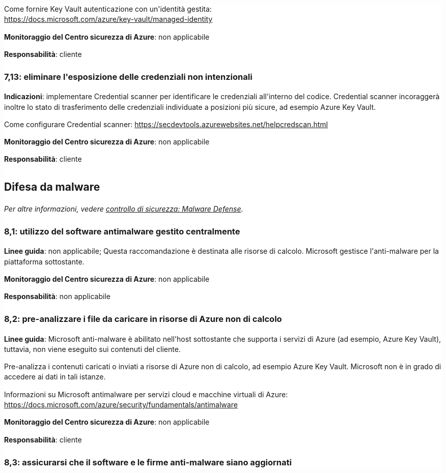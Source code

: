Come fornire Key Vault autenticazione con un'identità gestita:  
https://docs.microsoft.com/azure/key-vault/managed-identity

**Monitoraggio del Centro sicurezza di Azure**: non applicabile

**Responsabilità**: cliente

### <a name="713-eliminate-unintended-credential-exposure"></a>7,13: eliminare l'esposizione delle credenziali non intenzionali

**Indicazioni**: implementare Credential scanner per identificare le credenziali all'interno del codice. Credential scanner incoraggerà inoltre lo stato di trasferimento delle credenziali individuate a posizioni più sicure, ad esempio Azure Key Vault.  
  
 Come configurare Credential scanner: https://secdevtools.azurewebsites.net/helpcredscan.html

**Monitoraggio del Centro sicurezza di Azure**: non applicabile

**Responsabilità**: cliente

## <a name="malware-defense"></a>Difesa da malware

*Per altre informazioni, vedere [controllo di sicurezza: Malware Defense](https://docs.microsoft.com/azure/security/benchmarks/security-control-malware-defense).*

### <a name="81-use-centrally-managed-anti-malware-software"></a>8,1: utilizzo del software antimalware gestito centralmente

**Linee guida**: non applicabile; Questa raccomandazione è destinata alle risorse di calcolo. Microsoft gestisce l'anti-malware per la piattaforma sottostante.

**Monitoraggio del Centro sicurezza di Azure**: non applicabile

**Responsabilità**: non applicabile

### <a name="82-pre-scan-files-to-be-uploaded-to-non-compute-azure-resources"></a>8,2: pre-analizzare i file da caricare in risorse di Azure non di calcolo

**Linee guida**: Microsoft anti-malware è abilitato nell'host sottostante che supporta i servizi di Azure (ad esempio, Azure Key Vault), tuttavia, non viene eseguito sui contenuti del cliente.


Pre-analizza i contenuti caricati o inviati a risorse di Azure non di calcolo, ad esempio Azure Key Vault. Microsoft non è in grado di accedere ai dati in tali istanze.


Informazioni su Microsoft antimalware per servizi cloud e macchine virtuali di Azure: https://docs.microsoft.com/azure/security/fundamentals/antimalware

**Monitoraggio del Centro sicurezza di Azure**: non applicabile

**Responsabilità**: cliente

### <a name="83-ensure-anti-malware-software-and-signatures-are-updated"></a>8,3: assicurarsi che il software e le firme anti-malware siano aggiornati

